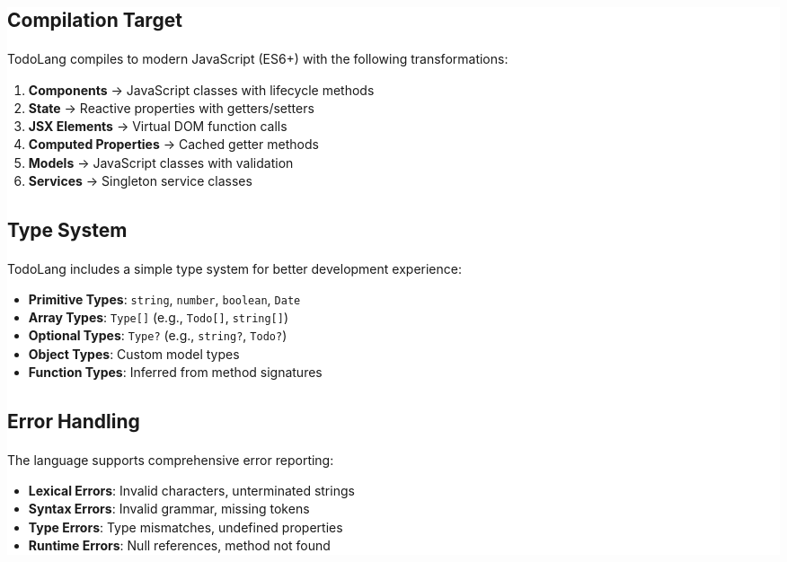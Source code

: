 ## Compilation Target

TodoLang compiles to modern JavaScript (ES6+) with the following transformations:

1. **Components** → JavaScript classes with lifecycle methods
2. **State** → Reactive properties with getters/setters
3. **JSX Elements** → Virtual DOM function calls
4. **Computed Properties** → Cached getter methods
5. **Models** → JavaScript classes with validation
6. **Services** → Singleton service classes

## Type System

TodoLang includes a simple type system for better development experience:

- **Primitive Types**: `string`, `number`, `boolean`, `Date`
- **Array Types**: `Type[]` (e.g., `Todo[]`, `string[]`)
- **Optional Types**: `Type?` (e.g., `string?`, `Todo?`)
- **Object Types**: Custom model types
- **Function Types**: Inferred from method signatures

## Error Handling

The language supports comprehensive error reporting:

- **Lexical Errors**: Invalid characters, unterminated strings
- **Syntax Errors**: Invalid grammar, missing tokens
- **Type Errors**: Type mismatches, undefined properties
- **Runtime Errors**: Null references, method not found